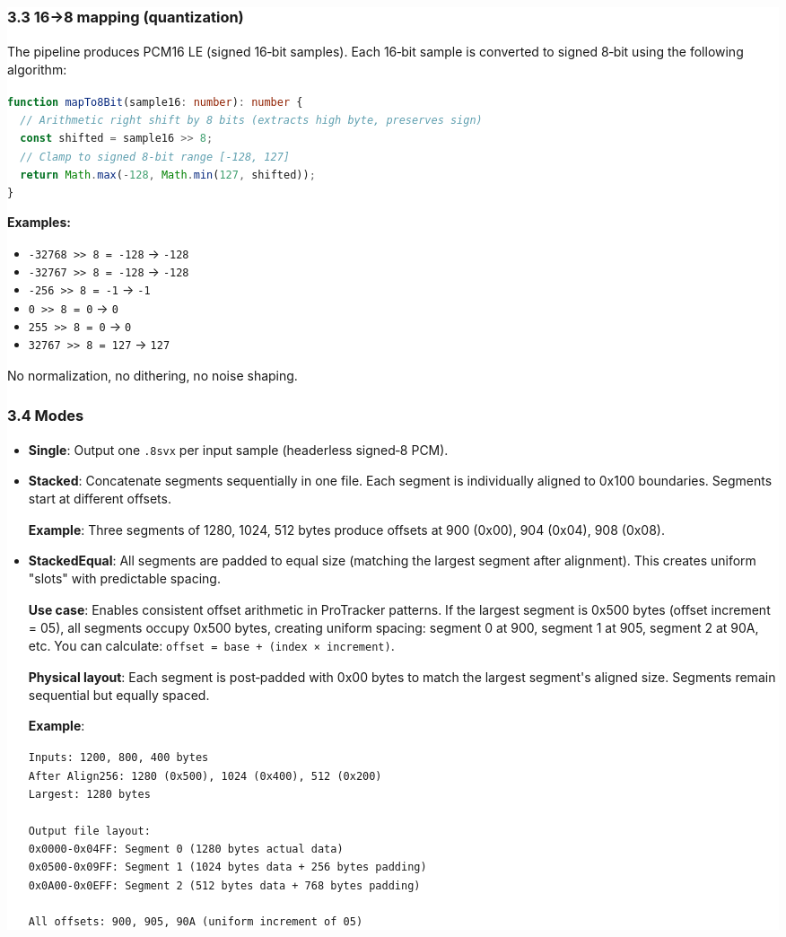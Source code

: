 ### 3.3 16→8 mapping (quantization)

The pipeline produces PCM16 LE (signed 16‑bit samples). Each 16‑bit sample is converted to signed 8‑bit using the following algorithm:

```typescript
function mapTo8Bit(sample16: number): number {
  // Arithmetic right shift by 8 bits (extracts high byte, preserves sign)
  const shifted = sample16 >> 8;
  // Clamp to signed 8-bit range [-128, 127]
  return Math.max(-128, Math.min(127, shifted));
}
```

**Examples:**
- `-32768 >> 8 = -128` → `-128`
- `-32767 >> 8 = -128` → `-128`
- `-256 >> 8 = -1` → `-1`
- `0 >> 8 = 0` → `0`
- `255 >> 8 = 0` → `0`
- `32767 >> 8 = 127` → `127`

No normalization, no dithering, no noise shaping.

### 3.4 Modes

- **Single**: Output one `.8svx` per input sample (headerless signed‑8 PCM).

- **Stacked**: Concatenate segments sequentially in one file. Each segment is individually aligned to 0x100 boundaries. Segments start at different offsets.
  
  **Example**: Three segments of 1280, 1024, 512 bytes produce offsets at 900 (0x00), 904 (0x04), 908 (0x08).
  
- **StackedEqual**: All segments are padded to equal size (matching the largest segment after alignment). This creates uniform "slots" with predictable spacing.
  
  **Use case**: Enables consistent offset arithmetic in ProTracker patterns. If the largest segment is 0x500 bytes (offset increment = 05), all segments occupy 0x500 bytes, creating uniform spacing: segment 0 at 900, segment 1 at 905, segment 2 at 90A, etc. You can calculate: `offset = base + (index × increment)`.
  
  **Physical layout**: Each segment is post‑padded with 0x00 bytes to match the largest segment's aligned size. Segments remain sequential but equally spaced.
  
  **Example**:
  
  ```
  Inputs: 1200, 800, 400 bytes
  After Align256: 1280 (0x500), 1024 (0x400), 512 (0x200)
  Largest: 1280 bytes
  
  Output file layout:
  0x0000-0x04FF: Segment 0 (1280 bytes actual data)
  0x0500-0x09FF: Segment 1 (1024 bytes data + 256 bytes padding)
  0x0A00-0x0EFF: Segment 2 (512 bytes data + 768 bytes padding)
  
  All offsets: 900, 905, 90A (uniform increment of 05)
  ```
